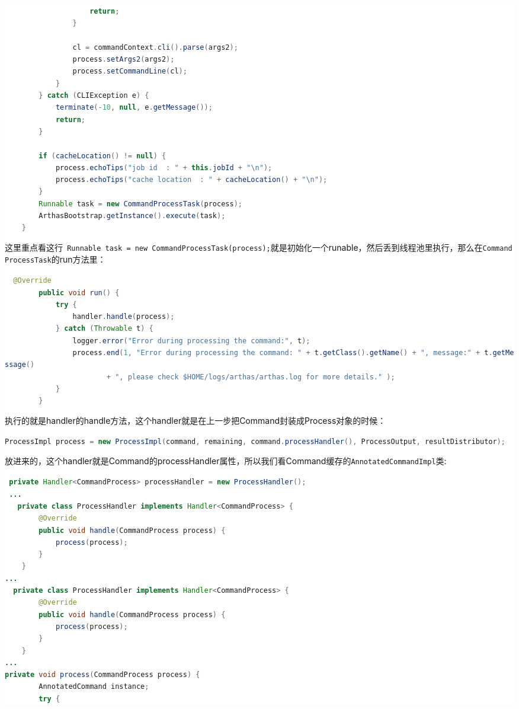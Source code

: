 ```java
                    return;
                }

                cl = commandContext.cli().parse(args2);
                process.setArgs2(args2);
                process.setCommandLine(cl);
            }
        } catch (CLIException e) {
            terminate(-10, null, e.getMessage());
            return;
        }

        if (cacheLocation() != null) {
            process.echoTips("job id  : " + this.jobId + "\n");
            process.echoTips("cache location  : " + cacheLocation() + "\n");
        }
        Runnable task = new CommandProcessTask(process);
        ArthasBootstrap.getInstance().execute(task);
    }
```

这里重点看这行` Runnable task = new CommandProcessTask(process);`就是初始化一个runable，然后丢到线程池里执行，那么在`CommandProcessTask`的run方法里：

```java
  @Override
        public void run() {
            try {
                handler.handle(process);
            } catch (Throwable t) {
                logger.error("Error during processing the command:", t);
                process.end(1, "Error during processing the command: " + t.getClass().getName() + ", message:" + t.getMessage()
                        + ", please check $HOME/logs/arthas/arthas.log for more details." );
            }
        }
```

执行的就是handler的handle方法，这个handler就是在上一步把Command封装成Process对象的时候：

```java
ProcessImpl process = new ProcessImpl(command, remaining, command.processHandler(), ProcessOutput, resultDistributor);
```

放进来的，这个handler就是Command的processHandler属性，所以我们看Command缓存的`AnnotatedCommandImpl`类:

```java
 private Handler<CommandProcess> processHandler = new ProcessHandler();
 ...
   private class ProcessHandler implements Handler<CommandProcess> {
        @Override
        public void handle(CommandProcess process) {
            process(process);
        }
    }
...
  private class ProcessHandler implements Handler<CommandProcess> {
        @Override
        public void handle(CommandProcess process) {
            process(process);
        }
    }
...
private void process(CommandProcess process) {
        AnnotatedCommand instance;
        try {
```